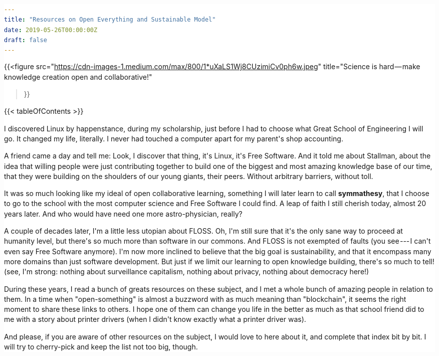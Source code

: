 ```yaml
---
title: "Resources on Open Everything and Sustainable Model"
date: 2019-05-26T00:00:00Z
draft: false
---
```



{{<figure 
src="https://cdn-images-1.medium.com/max/800/1*uXaLS1Wj8CUzimiCv0ph6w.jpeg"
title="Science is hard — make knowledge creation open and collaborative!"
>}}

{{< tableOfContents >}}

I discovered Linux by happenstance, during my scholarship, just before I
had to choose what Great School of Engineering I will go. It changed my
life, literally. I never had touched a computer apart for my parent's
shop accounting.

A friend came a day and tell me: Look, I discover that thing, it's
Linux, it's Free Software. And it told me about Stallman, about the idea
that willing people were just contributing together to build one of the
biggest and most amazing knowledge base of our time, that they were
building on the shoulders of our young giants, their peers. Without
arbitrary barriers, without toll.

It was so much looking like my ideal of open collaborative learning,
something I will later learn to call **symmathesy**, that I choose to go to
the school with the most computer science and Free Software I could
find. A leap of faith I still cherish today, almost 20 years later. And
who would have need one more astro-physician, really?

A couple of decades later, I'm a little less utopian about FLOSS. Oh,
I'm still sure that it's the only sane way to proceed at humanity level,
but there's so much more than software in our commons. And FLOSS is not
exempted of faults (you see --- I can't even say Free Software anymore).
I'm now more inclined to believe that the big goal is sustainability,
and that it encompass many more domains than just software development.
But just if we limit our learning to open knowledge building, there's so
much to tell! (see, I'm strong: nothing about surveillance capitalism,
nothing about privacy, nothing about democracy here!)

During these years, I read a bunch of greats resources on these subject,
and I met a whole bunch of amazing people in relation to them. In a time
when "open-something" is almost a buzzword with as much meaning than
"blockchain", it seems the right moment to share these links to others. I
hope one of them can change you life in the better as much as that
school friend did to me with a story about printer drivers (when I
didn't know exactly what a printer driver was).

And please, if you are aware of other resources on the subject, I would
love to here about it, and complete that index bit by bit. I will try to
cherry-pick and keep the list not too big, though.
